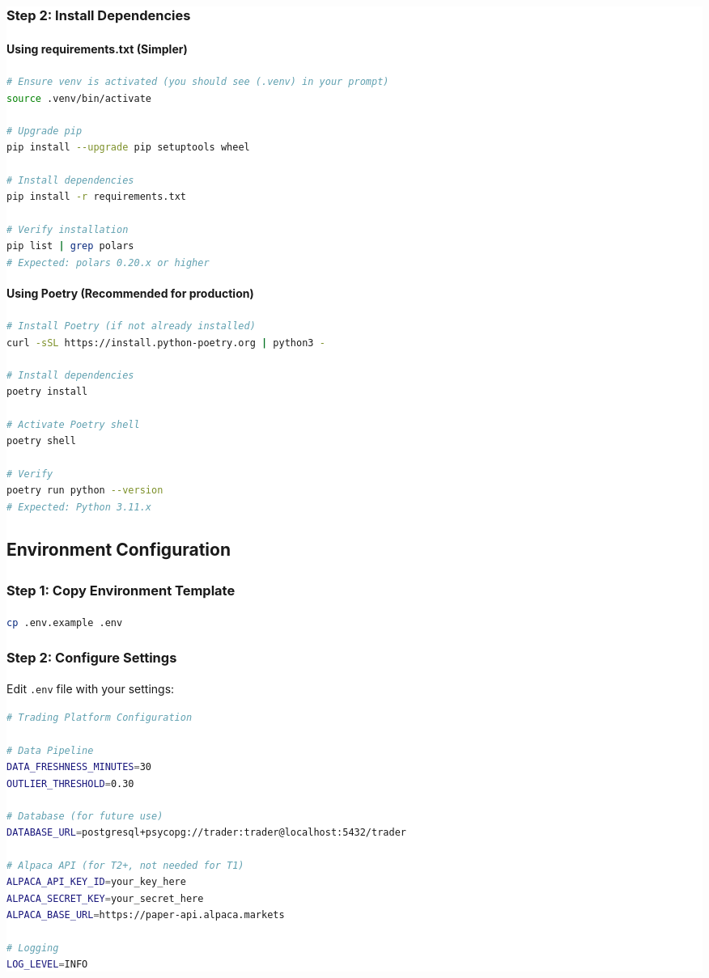 ### Step 2: Install Dependencies

#### Using requirements.txt (Simpler)

```bash
# Ensure venv is activated (you should see (.venv) in your prompt)
source .venv/bin/activate

# Upgrade pip
pip install --upgrade pip setuptools wheel

# Install dependencies
pip install -r requirements.txt

# Verify installation
pip list | grep polars
# Expected: polars 0.20.x or higher
```

#### Using Poetry (Recommended for production)

```bash
# Install Poetry (if not already installed)
curl -sSL https://install.python-poetry.org | python3 -

# Install dependencies
poetry install

# Activate Poetry shell
poetry shell

# Verify
poetry run python --version
# Expected: Python 3.11.x
```

## Environment Configuration

### Step 1: Copy Environment Template

```bash
cp .env.example .env
```

### Step 2: Configure Settings

Edit `.env` file with your settings:

```bash
# Trading Platform Configuration

# Data Pipeline
DATA_FRESHNESS_MINUTES=30
OUTLIER_THRESHOLD=0.30

# Database (for future use)
DATABASE_URL=postgresql+psycopg://trader:trader@localhost:5432/trader

# Alpaca API (for T2+, not needed for T1)
ALPACA_API_KEY_ID=your_key_here
ALPACA_SECRET_KEY=your_secret_here
ALPACA_BASE_URL=https://paper-api.alpaca.markets

# Logging
LOG_LEVEL=INFO
```